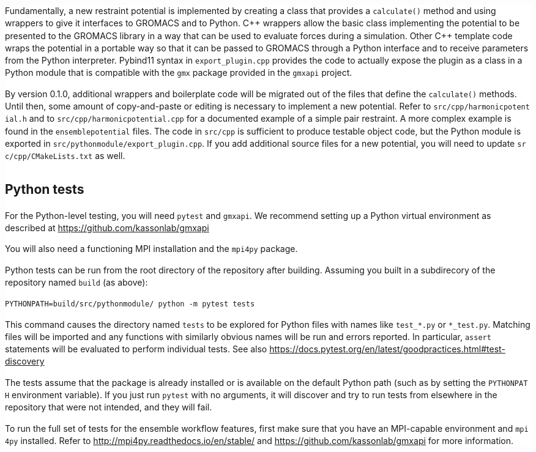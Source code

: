 Fundamentally, a new restraint potential is implemented by creating a
class that provides a `calculate()` method and using wrappers to give it
interfaces to GROMACS and to Python. C++ wrappers allow the basic class
implementing the potential to be presented to the GROMACS library in a
way that can be used to evaluate forces during a simulation. Other C++
template code wraps the potential in a portable way so that it can be
passed to GROMACS through a Python interface and to receive parameters
from the Python interpreter. Pybind11 syntax in `export_plugin.cpp`
provides the code to actually expose the plugin as a class in a Python
module that is compatible with the `gmx` package provided in the
`gmxapi` project.

By version 0.1.0, additional wrappers and boilerplate code will be
migrated out of the files that define the `calculate()` methods. Until
then, some amount of copy-and-paste or editing is necessary to implement
a new potential. Refer to `src/cpp/harmonicpotential.h` and to
`src/cpp/harmonicpotential.cpp` for a documented example of a simple
pair restraint. A more complex example is found in the
`ensemblepotential` files. The code in `src/cpp` is sufficient to
produce testable object code, but the Python module is exported in
`src/pythonmodule/export_plugin.cpp`. If you add additional source files
for a new potential, you will need to update `src/cpp/CMakeLists.txt` as
well.

Python tests
------------

For the Python-level testing, you will need `pytest` and `gmxapi`. We
recommend setting up a Python virtual environment as described at
[<https://github.com/kassonlab/gmxapi>](https://github.com/kassonlab/gmxapi)

You will also need a functioning MPI installation and the `mpi4py`
package.

Python tests can be run from the root directory of the repository after
building. Assuming you built in a subdirecory of the repository named
`build` (as above):

    PYTHONPATH=build/src/pythonmodule/ python -m pytest tests

This command causes the directory named `tests` to be explored for
Python files with names like `test_*.py` or `*_test.py`. Matching files
will be imported and any functions with similarly obvious names will be
run and errors reported. In particular, `assert` statements will be
evaluated to perform individual tests. See also
<https://docs.pytest.org/en/latest/goodpractices.html#test-discovery>

The tests assume that the package is already installed or is available
on the default Python path (such as by setting the `PYTHONPATH`
environment variable). If you just run `pytest` with no arguments, it
will discover and try to run tests from elsewhere in the repository that
were not intended, and they will fail.

To run the full set of tests for the ensemble workflow features, first
make sure that you have an MPI-capable environment and `mpi4py`
installed. Refer to <http://mpi4py.readthedocs.io/en/stable/> and
<https://github.com/kassonlab/gmxapi> for more information.
